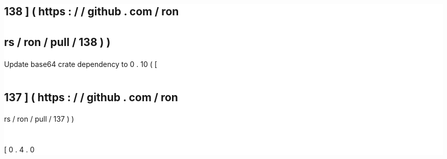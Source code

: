 138
]
(
https
:
/
/
github
.
com
/
ron
-
rs
/
ron
/
pull
/
138
)
)
-
Update
base64
crate
dependency
to
0
.
10
(
[
#
137
]
(
https
:
/
/
github
.
com
/
ron
-
rs
/
ron
/
pull
/
137
)
)
#
#
[
0
.
4
.
0